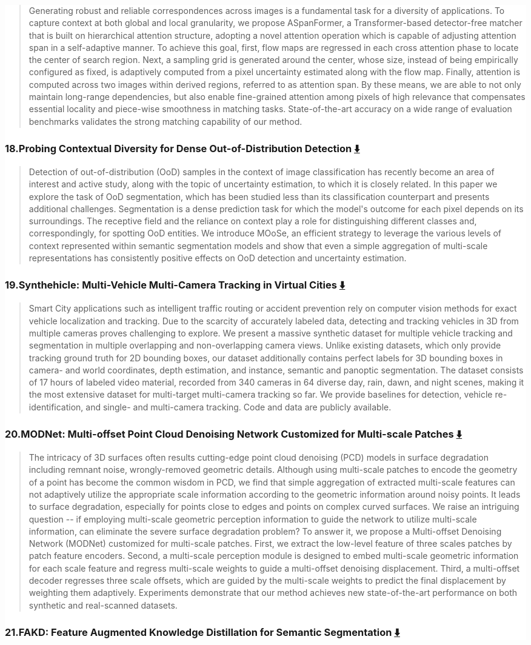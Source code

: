 >  Generating robust and reliable correspondences across images is a fundamental task for a diversity of applications. To capture context at both global and local granularity, we propose ASpanFormer, a Transformer-based detector-free matcher that is built on hierarchical attention structure, adopting a novel attention operation which is capable of adjusting attention span in a self-adaptive manner. To achieve this goal, first, flow maps are regressed in each cross attention phase to locate the center of search region. Next, a sampling grid is generated around the center, whose size, instead of being empirically configured as fixed, is adaptively computed from a pixel uncertainty estimated along with the flow map. Finally, attention is computed across two images within derived regions, referred to as attention span. By these means, we are able to not only maintain long-range dependencies, but also enable fine-grained attention among pixels of high relevance that compensates essential locality and piece-wise smoothness in matching tasks. State-of-the-art accuracy on a wide range of evaluation benchmarks validates the strong matching capability of our method.      
### 18.Probing Contextual Diversity for Dense Out-of-Distribution Detection  [ :arrow_down: ](https://arxiv.org/pdf/2208.14195.pdf)
>  Detection of out-of-distribution (OoD) samples in the context of image classification has recently become an area of interest and active study, along with the topic of uncertainty estimation, to which it is closely related. In this paper we explore the task of OoD segmentation, which has been studied less than its classification counterpart and presents additional challenges. Segmentation is a dense prediction task for which the model's outcome for each pixel depends on its surroundings. The receptive field and the reliance on context play a role for distinguishing different classes and, correspondingly, for spotting OoD entities. We introduce MOoSe, an efficient strategy to leverage the various levels of context represented within semantic segmentation models and show that even a simple aggregation of multi-scale representations has consistently positive effects on OoD detection and uncertainty estimation.      
### 19.Synthehicle: Multi-Vehicle Multi-Camera Tracking in Virtual Cities  [ :arrow_down: ](https://arxiv.org/pdf/2208.14167.pdf)
>  Smart City applications such as intelligent traffic routing or accident prevention rely on computer vision methods for exact vehicle localization and tracking. Due to the scarcity of accurately labeled data, detecting and tracking vehicles in 3D from multiple cameras proves challenging to explore. We present a massive synthetic dataset for multiple vehicle tracking and segmentation in multiple overlapping and non-overlapping camera views. Unlike existing datasets, which only provide tracking ground truth for 2D bounding boxes, our dataset additionally contains perfect labels for 3D bounding boxes in camera- and world coordinates, depth estimation, and instance, semantic and panoptic segmentation. The dataset consists of 17 hours of labeled video material, recorded from 340 cameras in 64 diverse day, rain, dawn, and night scenes, making it the most extensive dataset for multi-target multi-camera tracking so far. We provide baselines for detection, vehicle re-identification, and single- and multi-camera tracking. Code and data are publicly available.      
### 20.MODNet: Multi-offset Point Cloud Denoising Network Customized for Multi-scale Patches  [ :arrow_down: ](https://arxiv.org/pdf/2208.14160.pdf)
>  The intricacy of 3D surfaces often results cutting-edge point cloud denoising (PCD) models in surface degradation including remnant noise, wrongly-removed geometric details. Although using multi-scale patches to encode the geometry of a point has become the common wisdom in PCD, we find that simple aggregation of extracted multi-scale features can not adaptively utilize the appropriate scale information according to the geometric information around noisy points. It leads to surface degradation, especially for points close to edges and points on complex curved surfaces. We raise an intriguing question -- if employing multi-scale geometric perception information to guide the network to utilize multi-scale information, can eliminate the severe surface degradation problem? To answer it, we propose a Multi-offset Denoising Network (MODNet) customized for multi-scale patches. First, we extract the low-level feature of three scales patches by patch feature encoders. Second, a multi-scale perception module is designed to embed multi-scale geometric information for each scale feature and regress multi-scale weights to guide a multi-offset denoising displacement. Third, a multi-offset decoder regresses three scale offsets, which are guided by the multi-scale weights to predict the final displacement by weighting them adaptively. Experiments demonstrate that our method achieves new state-of-the-art performance on both synthetic and real-scanned datasets.      
### 21.FAKD: Feature Augmented Knowledge Distillation for Semantic Segmentation  [ :arrow_down: ](https://arxiv.org/pdf/2208.14143.pdf)